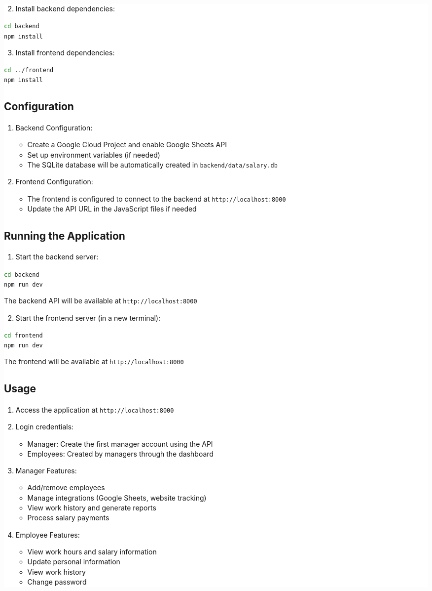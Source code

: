 2. Install backend dependencies:
```bash
cd backend
npm install
```

3. Install frontend dependencies:
```bash
cd ../frontend
npm install
```

## Configuration

1. Backend Configuration:
   - Create a Google Cloud Project and enable Google Sheets API
   - Set up environment variables (if needed)
   - The SQLite database will be automatically created in `backend/data/salary.db`

2. Frontend Configuration:
   - The frontend is configured to connect to the backend at `http://localhost:8000`
   - Update the API URL in the JavaScript files if needed

## Running the Application

1. Start the backend server:
```bash
cd backend
npm run dev
```
The backend API will be available at `http://localhost:8000`

2. Start the frontend server (in a new terminal):
```bash
cd frontend
npm run dev
```
The frontend will be available at `http://localhost:8000`

## Usage

1. Access the application at `http://localhost:8000`

2. Login credentials:
   - Manager: Create the first manager account using the API
   - Employees: Created by managers through the dashboard

3. Manager Features:
   - Add/remove employees
   - Manage integrations (Google Sheets, website tracking)
   - View work history and generate reports
   - Process salary payments

4. Employee Features:
   - View work hours and salary information
   - Update personal information
   - View work history
   - Change password
